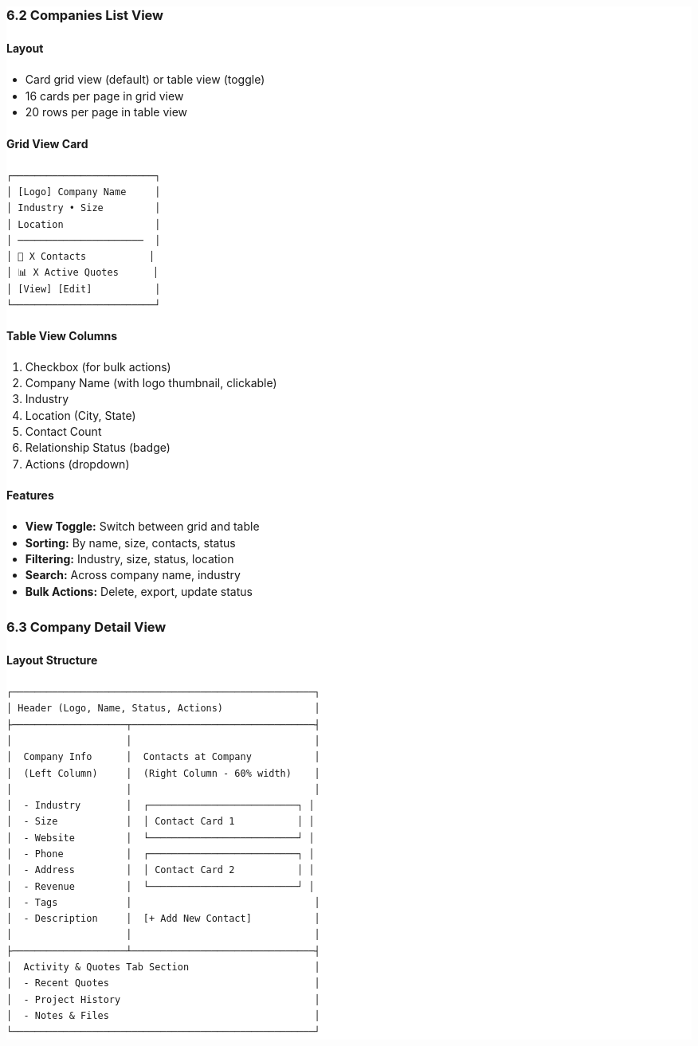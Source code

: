 ### 6.2 Companies List View

#### Layout
- Card grid view (default) or table view (toggle)
- 16 cards per page in grid view
- 20 rows per page in table view

#### Grid View Card
```
┌─────────────────────────┐
│ [Logo] Company Name     │
│ Industry • Size         │
│ Location                │
│ ──────────────────────  │
│ 👤 X Contacts           │
│ 📊 X Active Quotes      │
│ [View] [Edit]           │
└─────────────────────────┘
```

#### Table View Columns
1. Checkbox (for bulk actions)
2. Company Name (with logo thumbnail, clickable)
3. Industry
4. Location (City, State)
5. Contact Count
6. Relationship Status (badge)
7. Actions (dropdown)

#### Features
- **View Toggle:** Switch between grid and table
- **Sorting:** By name, size, contacts, status
- **Filtering:** Industry, size, status, location
- **Search:** Across company name, industry
- **Bulk Actions:** Delete, export, update status

### 6.3 Company Detail View

#### Layout Structure
```
┌─────────────────────────────────────────────────────┐
│ Header (Logo, Name, Status, Actions)                │
├────────────────────┬────────────────────────────────┤
│                    │                                │
│  Company Info      │  Contacts at Company           │
│  (Left Column)     │  (Right Column - 60% width)    │
│                    │                                │
│  - Industry        │  ┌──────────────────────────┐ │
│  - Size            │  │ Contact Card 1           │ │
│  - Website         │  └──────────────────────────┘ │
│  - Phone           │  ┌──────────────────────────┐ │
│  - Address         │  │ Contact Card 2           │ │
│  - Revenue         │  └──────────────────────────┘ │
│  - Tags            │                                │
│  - Description     │  [+ Add New Contact]           │
│                    │                                │
├────────────────────┴────────────────────────────────┤
│  Activity & Quotes Tab Section                      │
│  - Recent Quotes                                    │
│  - Project History                                  │
│  - Notes & Files                                    │
└─────────────────────────────────────────────────────┘
```
